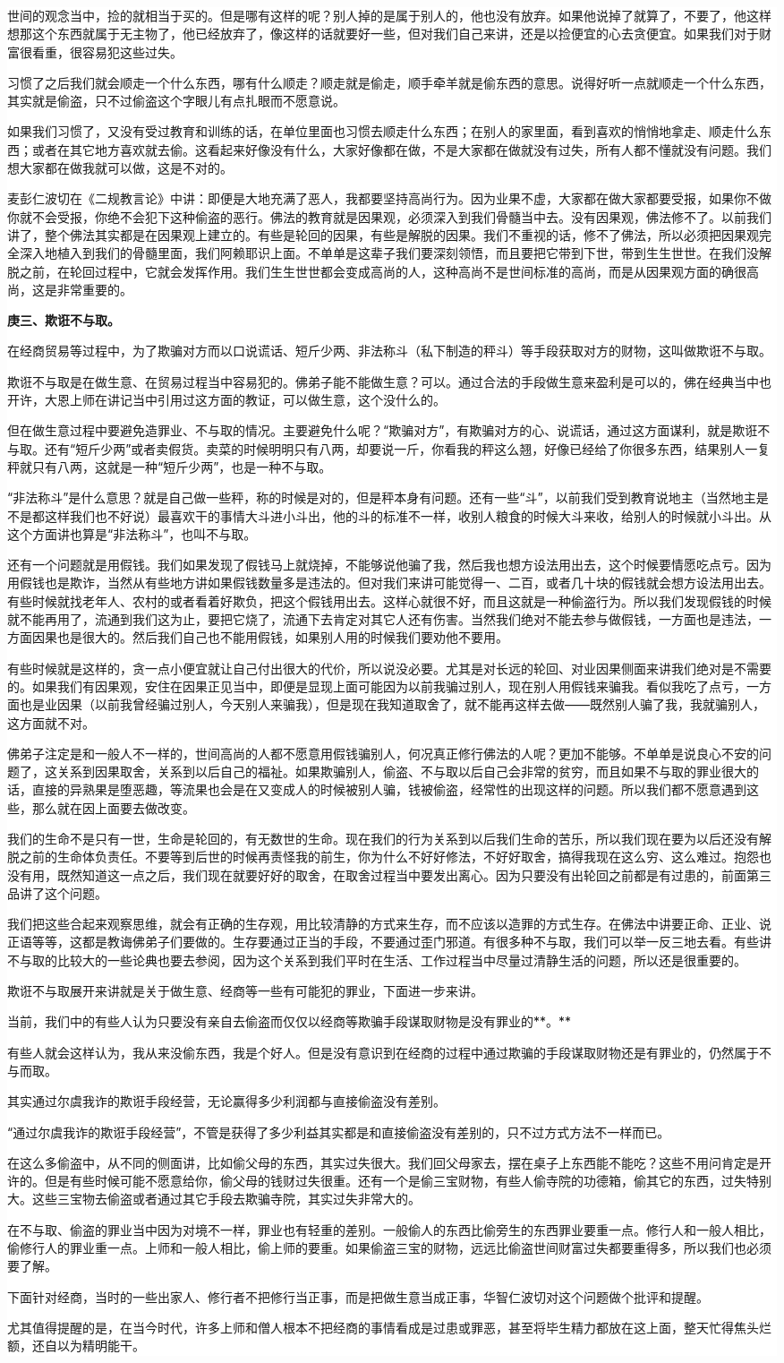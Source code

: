世间的观念当中，捡的就相当于买的。但是哪有这样的呢？别人掉的是属于别人的，他也没有放弃。如果他说掉了就算了，不要了，他这样想那这个东西就属于无主物了，他已经放弃了，像这样的话就要好一些，但对我们自己来讲，还是以捡便宜的心去贪便宜。如果我们对于财富很看重，很容易犯这些过失。

习惯了之后我们就会顺走一个什么东西，哪有什么顺走？顺走就是偷走，顺手牵羊就是偷东西的意思。说得好听一点就顺走一个什么东西，其实就是偷盗，只不过偷盗这个字眼儿有点扎眼而不愿意说。

如果我们习惯了，又没有受过教育和训练的话，在单位里面也习惯去顺走什么东西；在别人的家里面，看到喜欢的悄悄地拿走、顺走什么东西；或者在其它地方喜欢就去偷。这看起来好像没有什么，大家好像都在做，不是大家都在做就没有过失，所有人都不懂就没有问题。我们想大家都在做我就可以做，这是不对的。

麦彭仁波切在《二规教言论》中讲：即便是大地充满了恶人，我都要坚持高尚行为。因为业果不虚，大家都在做大家都要受报，如果你不做你就不会受报，你绝不会犯下这种偷盗的恶行。佛法的教育就是因果观，必须深入到我们骨髓当中去。没有因果观，佛法修不了。以前我们讲了，整个佛法其实都是在因果观上建立的。有些是轮回的因果，有些是解脱的因果。我们不重视的话，修不了佛法，所以必须把因果观完全深入地植入到我们的骨髓里面，我们阿赖耶识上面。不单单是这辈子我们要深刻领悟，而且要把它带到下世，带到生生世世。在我们没解脱之前，在轮回过程中，它就会发挥作用。我们生生世世都会变成高尚的人，这种高尚不是世间标准的高尚，而是从因果观方面的确很高尚，这是非常重要的。

**庚三、欺诳不与取。**

在经商贸易等过程中，为了欺骗对方而以口说谎话、短斤少两、非法称斗（私下制造的秤斗）等手段获取对方的财物，这叫做欺诳不与取。

欺诳不与取是在做生意、在贸易过程当中容易犯的。佛弟子能不能做生意？可以。通过合法的手段做生意来盈利是可以的，佛在经典当中也开许，大恩上师在讲记当中引用过这方面的教证，可以做生意，这个没什么的。

但在做生意过程中要避免造罪业、不与取的情况。主要避免什么呢？“欺骗对方”，有欺骗对方的心、说谎话，通过这方面谋利，就是欺诳不与取。还有“短斤少两”或者卖假货。卖菜的时候明明只有八两，却要说一斤，你看我的秤这么翘，好像已经给了你很多东西，结果别人一复秤就只有八两，这就是一种“短斤少两”，也是一种不与取。

“非法称斗”是什么意思？就是自己做一些秤，称的时候是对的，但是秤本身有问题。还有一些“斗”，以前我们受到教育说地主（当然地主是不是都这样我们也不好说）最喜欢干的事情大斗进小斗出，他的斗的标准不一样，收别人粮食的时候大斗来收，给别人的时候就小斗出。从这个方面讲也算是“非法称斗”，也叫不与取。

还有一个问题就是用假钱。我们如果发现了假钱马上就烧掉，不能够说他骗了我，然后我也想方设法用出去，这个时候要情愿吃点亏。因为用假钱也是欺诈，当然从有些地方讲如果假钱数量多是违法的。但对我们来讲可能觉得一、二百，或者几十块的假钱就会想方设法用出去。有些时候就找老年人、农村的或者看着好欺负，把这个假钱用出去。这样心就很不好，而且这就是一种偷盗行为。所以我们发现假钱的时候就不能再用了，流通到我们这为止，要把它烧了，流通下去肯定对其它人还有伤害。当然我们绝对不能去参与做假钱，一方面也是违法，一方面因果也是很大的。然后我们自己也不能用假钱，如果别人用的时候我们要劝他不要用。

有些时候就是这样的，贪一点小便宜就让自己付出很大的代价，所以说没必要。尤其是对长远的轮回、对业因果侧面来讲我们绝对是不需要的。如果我们有因果观，安住在因果正见当中，即便是显现上面可能因为以前我骗过别人，现在别人用假钱来骗我。看似我吃了点亏，一方面也是业因果（以前我曾经骗过别人，今天别人来骗我），但是现在我知道取舍了，就不能再这样去做——既然别人骗了我，我就骗别人，这方面就不对。

佛弟子注定是和一般人不一样的，世间高尚的人都不愿意用假钱骗别人，何况真正修行佛法的人呢？更加不能够。不单单是说良心不安的问题了，这关系到因果取舍，关系到以后自己的福祉。如果欺骗别人，偷盗、不与取以后自己会非常的贫穷，而且如果不与取的罪业很大的话，直接的异熟果是堕恶趣，等流果也会是在又变成人的时候被别人骗，钱被偷盗，经常性的出现这样的问题。所以我们都不愿意遇到这些，那么就在因上面要去做改变。

我们的生命不是只有一世，生命是轮回的，有无数世的生命。现在我们的行为关系到以后我们生命的苦乐，所以我们现在要为以后还没有解脱之前的生命体负责任。不要等到后世的时候再责怪我的前生，你为什么不好好修法，不好好取舍，搞得我现在这么穷、这么难过。抱怨也没有用，既然知道这一点之后，我们现在就要好好的取舍，在取舍过程当中要发出离心。因为只要没有出轮回之前都是有过患的，前面第三品讲了这个问题。

我们把这些合起来观察思维，就会有正确的生存观，用比较清静的方式来生存，而不应该以造罪的方式生存。在佛法中讲要正命、正业、说正语等等，这都是教诲佛弟子们要做的。生存要通过正当的手段，不要通过歪门邪道。有很多种不与取，我们可以举一反三地去看。有些讲不与取的比较大的一些论典也要去参阅，因为这个关系到我们平时在生活、工作过程当中尽量过清静生活的问题，所以还是很重要的。

欺诳不与取展开来讲就是关于做生意、经商等一些有可能犯的罪业，下面进一步来讲。

当前，我们中的有些人认为只要没有亲自去偷盗而仅仅以经商等欺骗手段谋取财物是没有罪业的**。**

有些人就会这样认为，我从来没偷东西，我是个好人。但是没有意识到在经商的过程中通过欺骗的手段谋取财物还是有罪业的，仍然属于不与而取。

其实通过尔虞我诈的欺诳手段经营，无论赢得多少利润都与直接偷盗没有差别。

“通过尔虞我诈的欺诳手段经营”，不管是获得了多少利益其实都是和直接偷盗没有差别的，只不过方式方法不一样而已。

在这么多偷盗中，从不同的侧面讲，比如偷父母的东西，其实过失很大。我们回父母家去，摆在桌子上东西能不能吃？这些不用问肯定是开许的。但是有些时候可能不愿意给你，偷父母的钱财过失很重。还有一个是偷三宝财物，有些人偷寺院的功德箱，偷其它的东西，过失特别大。这些三宝物去偷盗或者通过其它手段去欺骗寺院，其实过失非常大的。

在不与取、偷盗的罪业当中因为对境不一样，罪业也有轻重的差别。一般偷人的东西比偷旁生的东西罪业要重一点。修行人和一般人相比，偷修行人的罪业重一点。上师和一般人相比，偷上师的要重。如果偷盗三宝的财物，远远比偷盗世间财富过失都要重得多，所以我们也必须要了解。

下面针对经商，当时的一些出家人、修行者不把修行当正事，而是把做生意当成正事，华智仁波切对这个问题做个批评和提醒。

尤其值得提醒的是，在当今时代，许多上师和僧人根本不把经商的事情看成是过患或罪恶，甚至将毕生精力都放在这上面，整天忙得焦头烂额，还自以为精明能干。
